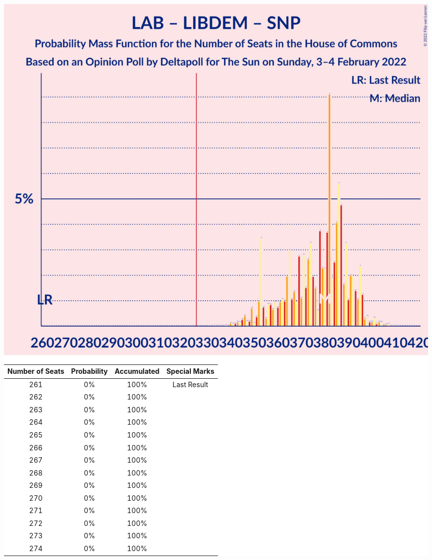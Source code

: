 ![Graph with seats probability mass function not yet produced](2022-02-04-Deltapoll-coalitions-seats-pmf-lab–libdem–snp.png "Seats Probability Mass Function")

| Number of Seats | Probability | Accumulated | Special Marks |
|:---------------:|:-----------:|:-----------:|:-------------:|
| 261 | 0% | 100% | Last Result |
| 262 | 0% | 100% |  |
| 263 | 0% | 100% |  |
| 264 | 0% | 100% |  |
| 265 | 0% | 100% |  |
| 266 | 0% | 100% |  |
| 267 | 0% | 100% |  |
| 268 | 0% | 100% |  |
| 269 | 0% | 100% |  |
| 270 | 0% | 100% |  |
| 271 | 0% | 100% |  |
| 272 | 0% | 100% |  |
| 273 | 0% | 100% |  |
| 274 | 0% | 100% |  |